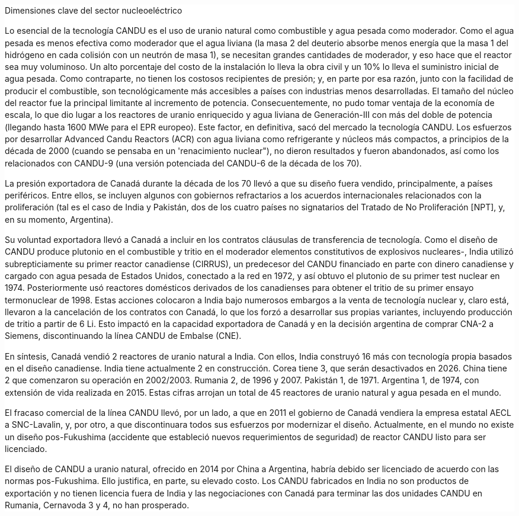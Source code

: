 Dimensiones clave del sector nucleoeléctrico

Lo esencial de la tecnología CANDU es el uso de uranio natural como combustible y agua pesada como moderador. Como el agua pesada es menos efectiva como moderador que el agua liviana (la masa 2 del deuterio absorbe menos energía que la masa 1 del hidrógeno en cada colisión con un neutrón de masa 1), se necesitan grandes cantidades de moderador, y eso hace que el reactor sea muy voluminoso. Un alto porcentaje del costo de la instalación lo lleva la obra civil y un 10% lo lleva el suministro inicial de agua pesada. Como contraparte, no tienen los costosos recipientes de presión; y, en parte por esa razón, junto con la facilidad de producir el combustible, son tecnológicamente más accesibles a países con industrias menos desarrolladas. El tamaño del núcleo del reactor fue la principal limitante al incremento de potencia. Consecuentemente, no pudo tomar ventaja de la economía de escala, lo que dio lugar a los reactores de uranio enriquecido y agua liviana de Generación-III con más del doble de potencia (llegando hasta 1600 MWe para el EPR europeo). Este factor, en definitiva, sacó del mercado la tecnología CANDU. Los esfuerzos por desarrollar Advanced Candu Reactors (ACR) con agua liviana como refrigerante y núcleos más compactos, a principios de la década de 2000 (cuando se pensaba en un 'renacimiento nuclear"), no dieron resultados y fueron abandonados, así como los relacionados con CANDU-9 (una versión potenciada del CANDU-6 de la década de los 70).

La presión exportadora de Canadá durante la década de los 70 llevó a que su diseño fuera vendido, principalmente, a países periféricos. Entre ellos, se incluyen algunos con gobiernos refractarios a los acuerdos internacionales relacionados con la proliferación (tal es el caso de India y Pakistán, dos de los cuatro países no signatarios del Tratado de No Proliferación [NPT], y, en su momento, Argentina).

Su voluntad exportadora llevó a Canadá a incluir en los contratos cláusulas de transferencia de tecnología. Como el diseño de CANDU produce plutonio en el combustible y tritio en el moderador elementos constitutivos de explosivos nucleares-, India utilizó subrepticiamente su primer reactor canadiense (CIRRUS), un predecesor del CANDU financiado en parte con dinero canadiense y cargado con agua pesada de Estados Unidos, conectado a la red en 1972, y así obtuvo el plutonio de su primer test nuclear en 1974. Posteriormente usó reactores domésticos derivados de los canadienses para obtener el tritio de su primer ensayo termonuclear de 1998. Estas acciones colocaron a India bajo numerosos embargos a la venta de tecnología nuclear y, claro está, llevaron a la cancelación de los contratos con Canadá, lo que los forzó a desarrollar sus propias variantes, incluyendo producción de tritio a partir de 6 Li. Esto impactó en la capacidad exportadora de Canadá y en la decisión argentina de comprar CNA-2 a Siemens, discontinuando la línea CANDU de Embalse (CNE).

En síntesis, Canadá vendió 2 reactores de uranio natural a India. Con ellos, India construyó 16 más con tecnología propia basados en el diseño canadiense. India tiene actualmente 2 en construcción. Corea tiene 3, que serán desactivados en 2026. China tiene 2 que comenzaron su operación en 2002/2003. Rumania 2, de 1996 y 2007. Pakistán 1, de 1971. Argentina 1, de 1974, con extensión de vida realizada en 2015. Estas cifras arrojan un total de 45 reactores de uranio natural y agua pesada en el mundo.

El fracaso comercial de la línea CANDU llevó, por un lado, a que en 2011 el gobierno de Canadá vendiera la empresa estatal AECL a SNC-Lavalin, y, por otro, a que discontinuara todos sus esfuerzos por modernizar el diseño. Actualmente, en el mundo no existe un diseño pos-Fukushima (accidente que estableció nuevos requerimientos de seguridad) de reactor CANDU listo para ser licenciado.

El diseño de CANDU a uranio natural, ofrecido en 2014 por China a Argentina, habría debido ser licenciado de acuerdo con las normas pos-Fukushima. Ello justifica, en parte, su elevado costo. Los CANDU fabricados en India no son productos de exportación y no tienen licencia fuera de India y las negociaciones con Canadá para terminar las dos unidades CANDU en Rumania, Cernavoda 3 y 4, no han prosperado.

